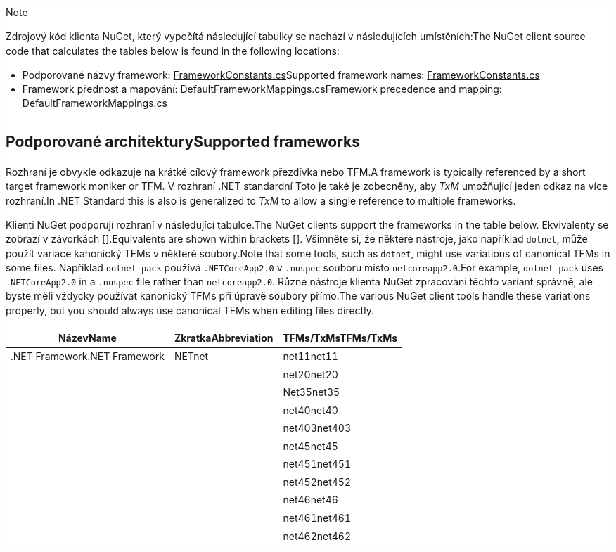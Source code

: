 > [!Note]
> <span data-ttu-id="9bfe1-110">Zdrojový kód klienta NuGet, který vypočítá následující tabulky se nachází v následujících umístěních:</span><span class="sxs-lookup"><span data-stu-id="9bfe1-110">The NuGet client source code that calculates the tables below is found in the following locations:</span></span>
> -  <span data-ttu-id="9bfe1-111">Podporované názvy framework: [FrameworkConstants.cs](https://github.com/NuGet/NuGet.Client/blob/dev/src/NuGet.Core/NuGet.Frameworks/FrameworkConstants.cs)</span><span class="sxs-lookup"><span data-stu-id="9bfe1-111">Supported framework names: [FrameworkConstants.cs](https://github.com/NuGet/NuGet.Client/blob/dev/src/NuGet.Core/NuGet.Frameworks/FrameworkConstants.cs)</span></span>
> -  <span data-ttu-id="9bfe1-112">Framework přednost a mapování: [DefaultFrameworkMappings.cs](https://github.com/NuGet/NuGet.Client/blob/dev/src/NuGet.Core/NuGet.Frameworks/DefaultFrameworkMappings.cs)</span><span class="sxs-lookup"><span data-stu-id="9bfe1-112">Framework precedence and mapping: [DefaultFrameworkMappings.cs](https://github.com/NuGet/NuGet.Client/blob/dev/src/NuGet.Core/NuGet.Frameworks/DefaultFrameworkMappings.cs)</span></span>

## <a name="supported-frameworks"></a><span data-ttu-id="9bfe1-113">Podporované architektury</span><span class="sxs-lookup"><span data-stu-id="9bfe1-113">Supported frameworks</span></span>

<span data-ttu-id="9bfe1-114">Rozhraní je obvykle odkazuje na krátké cílový framework přezdívka nebo TFM.</span><span class="sxs-lookup"><span data-stu-id="9bfe1-114">A framework is typically referenced by a short target framework moniker or TFM.</span></span> <span data-ttu-id="9bfe1-115">V rozhraní .NET standardní Toto je také je zobecněny, aby *TxM* umožňující jeden odkaz na více rozhraní.</span><span class="sxs-lookup"><span data-stu-id="9bfe1-115">In .NET Standard this is also is generalized to *TxM* to allow a single reference to multiple frameworks.</span></span>

<span data-ttu-id="9bfe1-116">Klienti NuGet podporují rozhraní v následující tabulce.</span><span class="sxs-lookup"><span data-stu-id="9bfe1-116">The NuGet clients support the frameworks in the table below.</span></span> <span data-ttu-id="9bfe1-117">Ekvivalenty se zobrazí v závorkách [].</span><span class="sxs-lookup"><span data-stu-id="9bfe1-117">Equivalents are shown within brackets [].</span></span> <span data-ttu-id="9bfe1-118">Všimněte si, že některé nástroje, jako například `dotnet`, může použít variace kanonický TFMs v některé soubory.</span><span class="sxs-lookup"><span data-stu-id="9bfe1-118">Note that some tools, such as `dotnet`, might use variations of canonical TFMs in some files.</span></span> <span data-ttu-id="9bfe1-119">Například `dotnet pack` používá `.NETCoreApp2.0` v `.nuspec` souboru místo `netcoreapp2.0`.</span><span class="sxs-lookup"><span data-stu-id="9bfe1-119">For example, `dotnet pack` uses  `.NETCoreApp2.0` in a `.nuspec` file rather than `netcoreapp2.0`.</span></span> <span data-ttu-id="9bfe1-120">Různé nástroje klienta NuGet zpracování těchto variant správně, ale byste měli vždycky používat kanonický TFMs při úpravě soubory přímo.</span><span class="sxs-lookup"><span data-stu-id="9bfe1-120">The various NuGet client tools handle these variations properly, but you should always use canonical TFMs when editing files directly.</span></span>

| <span data-ttu-id="9bfe1-121">Název</span><span class="sxs-lookup"><span data-stu-id="9bfe1-121">Name</span></span>           | <span data-ttu-id="9bfe1-122">Zkratka</span><span class="sxs-lookup"><span data-stu-id="9bfe1-122">Abbreviation</span></span> | <span data-ttu-id="9bfe1-123">TFMs/TxMs</span><span class="sxs-lookup"><span data-stu-id="9bfe1-123">TFMs/TxMs</span></span> |
| -------------  | ------------ | --------- |
|<span data-ttu-id="9bfe1-124">.NET Framework</span><span class="sxs-lookup"><span data-stu-id="9bfe1-124">.NET Framework</span></span>  | <span data-ttu-id="9bfe1-125">NET</span><span class="sxs-lookup"><span data-stu-id="9bfe1-125">net</span></span>          | <span data-ttu-id="9bfe1-126">net11</span><span class="sxs-lookup"><span data-stu-id="9bfe1-126">net11</span></span>     |
|                |              | <span data-ttu-id="9bfe1-127">net20</span><span class="sxs-lookup"><span data-stu-id="9bfe1-127">net20</span></span>     |
|                |              | <span data-ttu-id="9bfe1-128">Net35</span><span class="sxs-lookup"><span data-stu-id="9bfe1-128">net35</span></span>     |
|                |              | <span data-ttu-id="9bfe1-129">net40</span><span class="sxs-lookup"><span data-stu-id="9bfe1-129">net40</span></span>     |
|                |              | <span data-ttu-id="9bfe1-130">net403</span><span class="sxs-lookup"><span data-stu-id="9bfe1-130">net403</span></span>    |
|                |              | <span data-ttu-id="9bfe1-131">net45</span><span class="sxs-lookup"><span data-stu-id="9bfe1-131">net45</span></span>      |
|                |              | <span data-ttu-id="9bfe1-132">net451</span><span class="sxs-lookup"><span data-stu-id="9bfe1-132">net451</span></span>     |
|                |              | <span data-ttu-id="9bfe1-133">net452</span><span class="sxs-lookup"><span data-stu-id="9bfe1-133">net452</span></span>     |
|                |              | <span data-ttu-id="9bfe1-134">net46</span><span class="sxs-lookup"><span data-stu-id="9bfe1-134">net46</span></span>      |
|                |              | <span data-ttu-id="9bfe1-135">net461</span><span class="sxs-lookup"><span data-stu-id="9bfe1-135">net461</span></span>     |
|                |              | <span data-ttu-id="9bfe1-136">net462</span><span class="sxs-lookup"><span data-stu-id="9bfe1-136">net462</span></span>     |